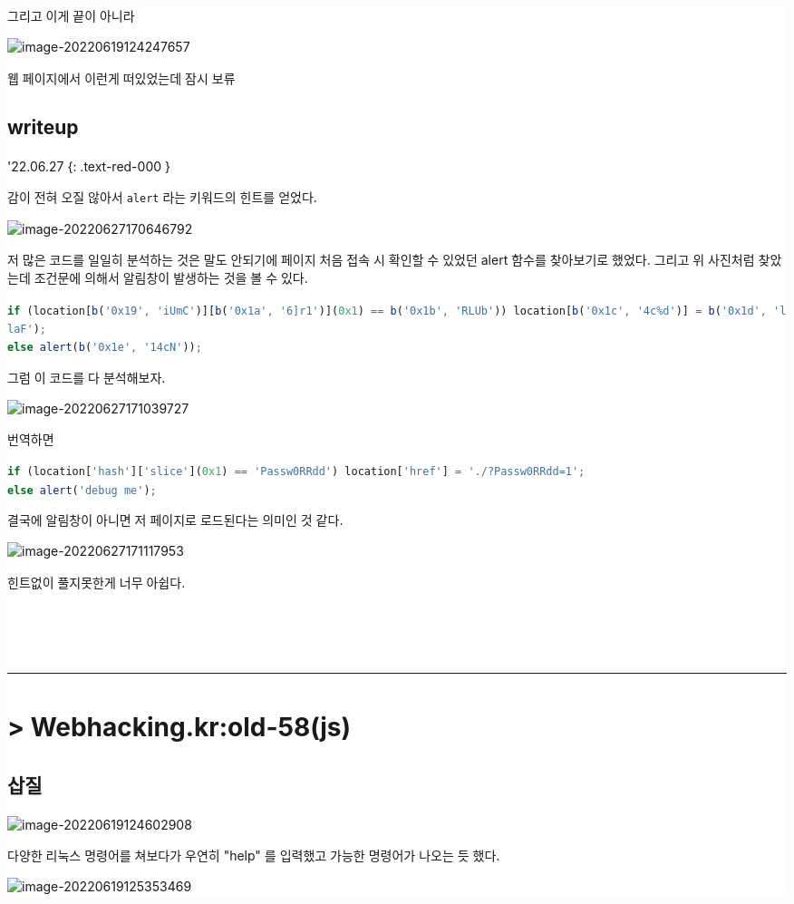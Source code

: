 

그리고 이게 끝이 아니라 

![image-20220619124247657](../img/image-20220619124247657.png)

웹 페이지에서 이런게 떠있었는데 잠시 보류

## writeup

'22.06.27
{: .text-red-000 }

감이 전혀 오질 않아서 `alert` 라는 키워드의 힌트를 얻었다.

![image-20220627170646792](../img/image-20220627170646792.png)

저 많은 코드를 일일히 분석하는 것은 말도 안되기에 페이지 처음 접속 시 확인할 수 있었던 alert 함수를 찾아보기로 했었다. 그리고 위 사진처럼 찾았는데 조건문에 의해서 알림창이 발생하는 것을 볼 수 있다.

```javascript
if (location[b('0x19', 'iUmC')][b('0x1a', '6]r1')](0x1) == b('0x1b', 'RLUb')) location[b('0x1c', '4c%d')] = b('0x1d', 'llaF');
else alert(b('0x1e', '14cN'));
```

그럼 이 코드를 다 분석해보자.

![image-20220627171039727](../img/image-20220627171039727.png)

번역하면

```javascript
if (location['hash']['slice'](0x1) == 'Passw0RRdd') location['href'] = './?Passw0RRdd=1';
else alert('debug me');
```

결국에 알림창이 아니면 저 페이지로 로드된다는 의미인 것 같다.

![image-20220627171117953](../img/image-20220627171117953.png)

힌트없이 풀지못한게 너무 아쉽다.

<br><br><br>

-----

# > Webhacking.kr:old-58(js)

## 삽질

![image-20220619124602908](../img/image-20220619124602908.png)

다양한 리눅스 명령어를 쳐보다가 우연히 "help" 를 입력했고 가능한 명령어가 나오는 듯 했다.

![image-20220619125353469](../img/image-20220619125353469.png)
